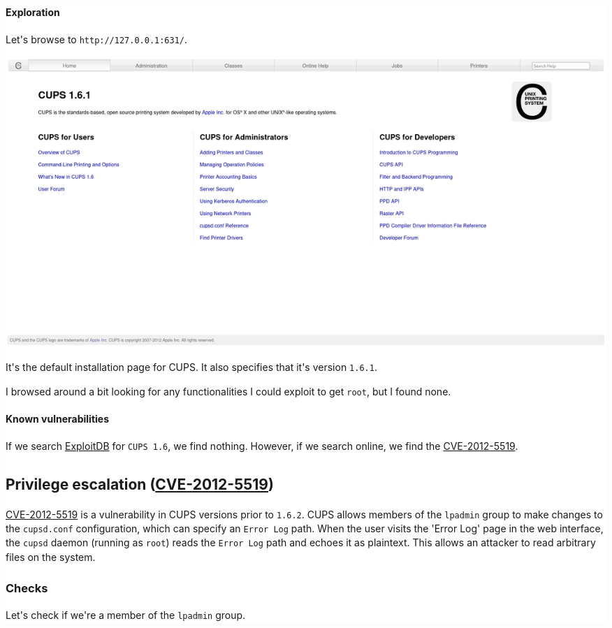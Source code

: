 #### Exploration

Let's browse to `http://127.0.0.1:631/`.

![CUPS homepage](cups-homepage.png)

It's the default installation page for CUPS. It also specifies that it's version
`1.6.1`.

I browsed around a bit looking for any functionalities I could exploit to get
`root`, but I found none.

#### Known vulnerabilities

If we search [ExploitDB](https://www.exploit-db.com/) for
`CUPS 1.6`, we find nothing. However, if we search online, we find the
[CVE-2012-5519](https://nvd.nist.gov/vuln/detail/CVE-2012-5519).

## Privilege escalation ([CVE-2012-5519](https://nvd.nist.gov/vuln/detail/CVE-2012-5519))

[CVE-2012-5519](https://nvd.nist.gov/vuln/detail/CVE-2012-5519) is a
vulnerability in CUPS versions prior to `1.6.2`. CUPS allows members of the
`lpadmin` group to make changes to the `cupsd.conf` configuration, which can
specify an `Error Log` path. When the user visits the 'Error Log' page in the
web interface, the `cupsd` daemon (running as `root`) reads the `Error Log` path
and echoes it as plaintext. This allows an attacker to read arbitrary files on
the system.

### Checks

Let's check if we're a member of the `lpadmin` group.
